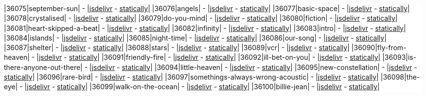 |36075|september-sun| - |[jsdelivr](https://cdn.jsdelivr.net/gh/dbchord/c2-3-6/35001-40000/36001-36500/september-sun.png) - [statically](https://cdn.statically.io/gh/dbchord/c2-3-6/i/35001-40000/36001-36500/september-sun.png)|
|36076|angels| - |[jsdelivr](https://cdn.jsdelivr.net/gh/dbchord/c2-3-6/35001-40000/36001-36500/angels.png) - [statically](https://cdn.statically.io/gh/dbchord/c2-3-6/i/35001-40000/36001-36500/angels.png)|
|36077|basic-space| - |[jsdelivr](https://cdn.jsdelivr.net/gh/dbchord/c2-3-6/35001-40000/36001-36500/basic-space.png) - [statically](https://cdn.statically.io/gh/dbchord/c2-3-6/i/35001-40000/36001-36500/basic-space.png)|
|36078|crystalised| - |[jsdelivr](https://cdn.jsdelivr.net/gh/dbchord/c2-3-6/35001-40000/36001-36500/crystalised.png) - [statically](https://cdn.statically.io/gh/dbchord/c2-3-6/i/35001-40000/36001-36500/crystalised.png)|
|36079|do-you-mind| - |[jsdelivr](https://cdn.jsdelivr.net/gh/dbchord/c2-3-6/35001-40000/36001-36500/do-you-mind.png) - [statically](https://cdn.statically.io/gh/dbchord/c2-3-6/i/35001-40000/36001-36500/do-you-mind.png)|
|36080|fiction| - |[jsdelivr](https://cdn.jsdelivr.net/gh/dbchord/c2-3-6/35001-40000/36001-36500/fiction.png) - [statically](https://cdn.statically.io/gh/dbchord/c2-3-6/i/35001-40000/36001-36500/fiction.png)|
|36081|heart-skipped-a-beat| - |[jsdelivr](https://cdn.jsdelivr.net/gh/dbchord/c2-3-6/35001-40000/36001-36500/heart-skipped-a-beat.png) - [statically](https://cdn.statically.io/gh/dbchord/c2-3-6/i/35001-40000/36001-36500/heart-skipped-a-beat.png)|
|36082|infinity| - |[jsdelivr](https://cdn.jsdelivr.net/gh/dbchord/c2-3-6/35001-40000/36001-36500/infinity.png) - [statically](https://cdn.statically.io/gh/dbchord/c2-3-6/i/35001-40000/36001-36500/infinity.png)|
|36083|intro| - |[jsdelivr](https://cdn.jsdelivr.net/gh/dbchord/c2-3-6/35001-40000/36001-36500/intro.png) - [statically](https://cdn.statically.io/gh/dbchord/c2-3-6/i/35001-40000/36001-36500/intro.png)|
|36084|islands| - |[jsdelivr](https://cdn.jsdelivr.net/gh/dbchord/c2-3-6/35001-40000/36001-36500/islands.png) - [statically](https://cdn.statically.io/gh/dbchord/c2-3-6/i/35001-40000/36001-36500/islands.png)|
|36085|night-time| - |[jsdelivr](https://cdn.jsdelivr.net/gh/dbchord/c2-3-6/35001-40000/36001-36500/night-time.png) - [statically](https://cdn.statically.io/gh/dbchord/c2-3-6/i/35001-40000/36001-36500/night-time.png)|
|36086|our-song| - |[jsdelivr](https://cdn.jsdelivr.net/gh/dbchord/c2-3-6/35001-40000/36001-36500/our-song.png) - [statically](https://cdn.statically.io/gh/dbchord/c2-3-6/i/35001-40000/36001-36500/our-song.png)|
|36087|shelter| - |[jsdelivr](https://cdn.jsdelivr.net/gh/dbchord/c2-3-6/35001-40000/36001-36500/shelter.png) - [statically](https://cdn.statically.io/gh/dbchord/c2-3-6/i/35001-40000/36001-36500/shelter.png)|
|36088|stars| - |[jsdelivr](https://cdn.jsdelivr.net/gh/dbchord/c2-3-6/35001-40000/36001-36500/stars.png) - [statically](https://cdn.statically.io/gh/dbchord/c2-3-6/i/35001-40000/36001-36500/stars.png)|
|36089|vcr| - |[jsdelivr](https://cdn.jsdelivr.net/gh/dbchord/c2-3-6/35001-40000/36001-36500/vcr.png) - [statically](https://cdn.statically.io/gh/dbchord/c2-3-6/i/35001-40000/36001-36500/vcr.png)|
|36090|fly-from-heaven| - |[jsdelivr](https://cdn.jsdelivr.net/gh/dbchord/c2-3-6/35001-40000/36001-36500/fly-from-heaven.png) - [statically](https://cdn.statically.io/gh/dbchord/c2-3-6/i/35001-40000/36001-36500/fly-from-heaven.png)|
|36091|friendly-fire| - |[jsdelivr](https://cdn.jsdelivr.net/gh/dbchord/c2-3-6/35001-40000/36001-36500/friendly-fire.png) - [statically](https://cdn.statically.io/gh/dbchord/c2-3-6/i/35001-40000/36001-36500/friendly-fire.png)|
|36092|ill-bet-on-you| - |[jsdelivr](https://cdn.jsdelivr.net/gh/dbchord/c2-3-6/35001-40000/36001-36500/ill-bet-on-you.png) - [statically](https://cdn.statically.io/gh/dbchord/c2-3-6/i/35001-40000/36001-36500/ill-bet-on-you.png)|
|36093|is-there-anyone-out-there| - |[jsdelivr](https://cdn.jsdelivr.net/gh/dbchord/c2-3-6/35001-40000/36001-36500/is-there-anyone-out-there.png) - [statically](https://cdn.statically.io/gh/dbchord/c2-3-6/i/35001-40000/36001-36500/is-there-anyone-out-there.png)|
|36094|little-heaven| - |[jsdelivr](https://cdn.jsdelivr.net/gh/dbchord/c2-3-6/35001-40000/36001-36500/little-heaven.png) - [statically](https://cdn.statically.io/gh/dbchord/c2-3-6/i/35001-40000/36001-36500/little-heaven.png)|
|36095|new-constellation| - |[jsdelivr](https://cdn.jsdelivr.net/gh/dbchord/c2-3-6/35001-40000/36001-36500/new-constellation.png) - [statically](https://cdn.statically.io/gh/dbchord/c2-3-6/i/35001-40000/36001-36500/new-constellation.png)|
|36096|rare-bird| - |[jsdelivr](https://cdn.jsdelivr.net/gh/dbchord/c2-3-6/35001-40000/36001-36500/rare-bird.png) - [statically](https://cdn.statically.io/gh/dbchord/c2-3-6/i/35001-40000/36001-36500/rare-bird.png)|
|36097|somethings-always-wrong-acoustic| - |[jsdelivr](https://cdn.jsdelivr.net/gh/dbchord/c2-3-6/35001-40000/36001-36500/somethings-always-wrong-acoustic.png) - [statically](https://cdn.statically.io/gh/dbchord/c2-3-6/i/35001-40000/36001-36500/somethings-always-wrong-acoustic.png)|
|36098|the-eye| - |[jsdelivr](https://cdn.jsdelivr.net/gh/dbchord/c2-3-6/35001-40000/36001-36500/the-eye.png) - [statically](https://cdn.statically.io/gh/dbchord/c2-3-6/i/35001-40000/36001-36500/the-eye.png)|
|36099|walk-on-the-ocean| - |[jsdelivr](https://cdn.jsdelivr.net/gh/dbchord/c2-3-6/35001-40000/36001-36500/walk-on-the-ocean.png) - [statically](https://cdn.statically.io/gh/dbchord/c2-3-6/i/35001-40000/36001-36500/walk-on-the-ocean.png)|
|36100|billie-jean| - |[jsdelivr](https://cdn.jsdelivr.net/gh/dbchord/c2-3-6/35001-40000/36001-36500/billie-jean.png) - [statically](https://cdn.statically.io/gh/dbchord/c2-3-6/i/35001-40000/36001-36500/billie-jean.png)|